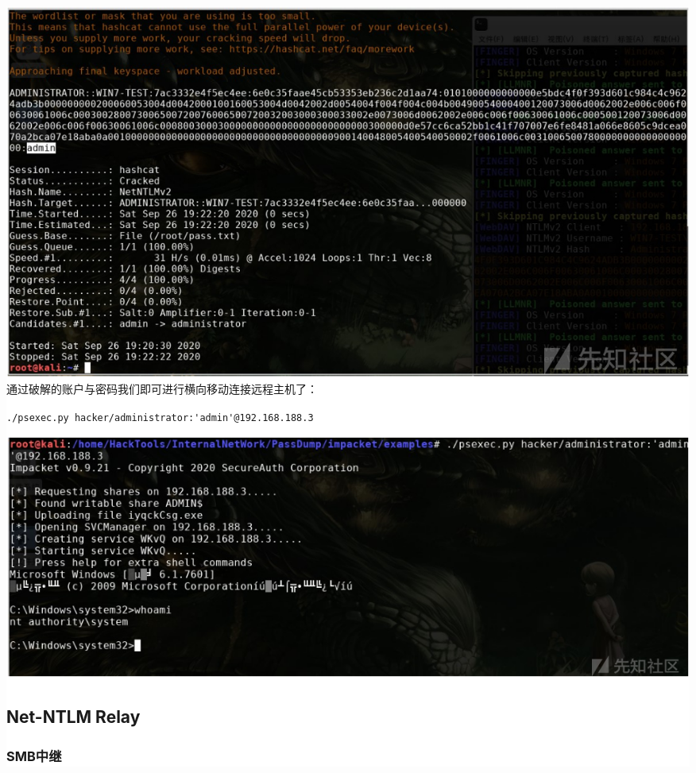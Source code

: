 [![](assets/1701222524-3e2b7fedc09b758d196e6d3568f3636d.png)](https://xzfile.aliyuncs.com/media/upload/picture/20231128143329-0b3f442c-8db8-1.png)  
通过破解的账户与密码我们即可进行横向移动连接远程主机了：

```plain
./psexec.py hacker/administrator:'admin'@192.168.188.3
```

[![](assets/1701222524-775a440f99cc15c90f565d8e86b28daa.png)](https://xzfile.aliyuncs.com/media/upload/picture/20231128143353-194213e2-8db8-1.png)

## Net-NTLM Relay

### SMB中继
